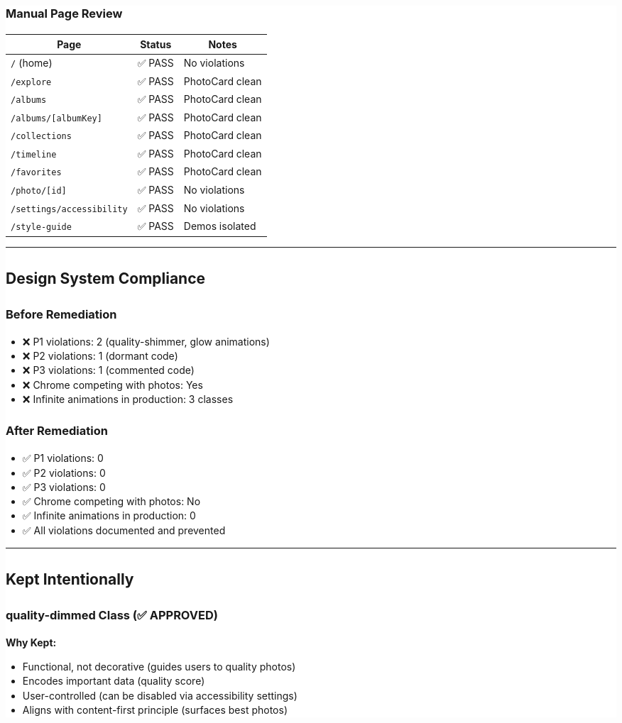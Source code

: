 ### Manual Page Review

| Page | Status | Notes |
|------|--------|-------|
| `/` (home) | ✅ PASS | No violations |
| `/explore` | ✅ PASS | PhotoCard clean |
| `/albums` | ✅ PASS | PhotoCard clean |
| `/albums/[albumKey]` | ✅ PASS | PhotoCard clean |
| `/collections` | ✅ PASS | PhotoCard clean |
| `/timeline` | ✅ PASS | PhotoCard clean |
| `/favorites` | ✅ PASS | PhotoCard clean |
| `/photo/[id]` | ✅ PASS | No violations |
| `/settings/accessibility` | ✅ PASS | No violations |
| `/style-guide` | ✅ PASS | Demos isolated |

---

## Design System Compliance

### Before Remediation
- ❌ P1 violations: 2 (quality-shimmer, glow animations)
- ❌ P2 violations: 1 (dormant code)
- ❌ P3 violations: 1 (commented code)
- ❌ Chrome competing with photos: Yes
- ❌ Infinite animations in production: 3 classes

### After Remediation
- ✅ P1 violations: 0
- ✅ P2 violations: 0
- ✅ P3 violations: 0
- ✅ Chrome competing with photos: No
- ✅ Infinite animations in production: 0
- ✅ All violations documented and prevented

---

## Kept Intentionally

### quality-dimmed Class (✅ APPROVED)

**Why Kept:**
- Functional, not decorative (guides users to quality photos)
- Encodes important data (quality score)
- User-controlled (can be disabled via accessibility settings)
- Aligns with content-first principle (surfaces best photos)
